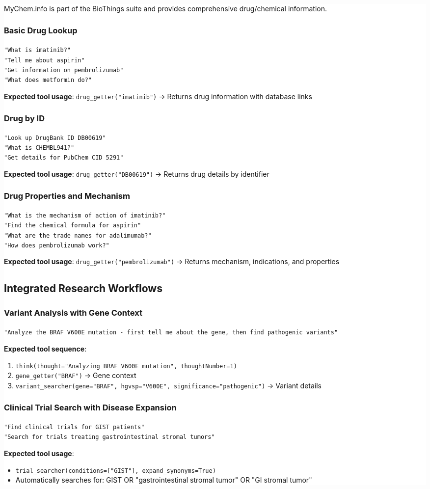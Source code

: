 MyChem.info is part of the BioThings suite and provides comprehensive drug/chemical information.

### Basic Drug Lookup
```
"What is imatinib?"
"Tell me about aspirin"
"Get information on pembrolizumab"
"What does metformin do?"
```

**Expected tool usage**: `drug_getter("imatinib")` → Returns drug information with database links

### Drug by ID
```
"Look up DrugBank ID DB00619"
"What is CHEMBL941?"
"Get details for PubChem CID 5291"
```

**Expected tool usage**: `drug_getter("DB00619")` → Returns drug details by identifier

### Drug Properties and Mechanism
```
"What is the mechanism of action of imatinib?"
"Find the chemical formula for aspirin"
"What are the trade names for adalimumab?"
"How does pembrolizumab work?"
```

**Expected tool usage**: `drug_getter("pembrolizumab")` → Returns mechanism, indications, and properties

## Integrated Research Workflows

### Variant Analysis with Gene Context
```
"Analyze the BRAF V600E mutation - first tell me about the gene, then find pathogenic variants"
```

**Expected tool sequence**:
1. `think(thought="Analyzing BRAF V600E mutation", thoughtNumber=1)`
2. `gene_getter("BRAF")` → Gene context
3. `variant_searcher(gene="BRAF", hgvsp="V600E", significance="pathogenic")` → Variant details

### Clinical Trial Search with Disease Expansion
```
"Find clinical trials for GIST patients"
"Search for trials treating gastrointestinal stromal tumors"
```

**Expected tool usage**: 
- `trial_searcher(conditions=["GIST"], expand_synonyms=True)`
- Automatically searches for: GIST OR "gastrointestinal stromal tumor" OR "GI stromal tumor"

